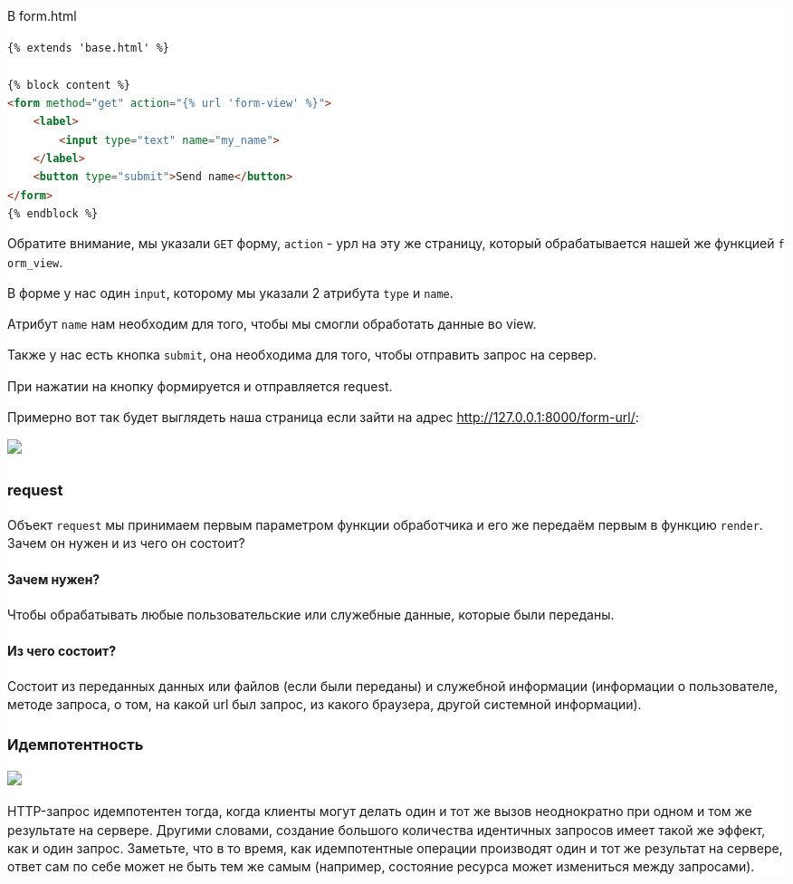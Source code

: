 В form.html

```html
{% extends 'base.html' %}

{% block content %}
<form method="get" action="{% url 'form-view' %}">
    <label>
        <input type="text" name="my_name">
    </label>
    <button type="submit">Send name</button>
</form>
{% endblock %}
```

Обратите внимание, мы указали `GET` форму, `action` - урл на эту же страницу, который обрабатывается нашей же
функцией `form_view`.

В форме у нас один `input`, которому мы указали 2 атрибута `type` и `name`.

Атрибут `name` нам необходим для того, чтобы мы смогли обработать данные во view.

Также у нас есть кнопка `submit`, она необходима для того, чтобы отправить запрос на сервер.

При нажатии на кнопку формируется и отправляется request.

Примерно вот так будет выглядеть наша страница если зайти на адрес http://127.0.0.1:8000/form-url/:

![](https://djangoalevel.s3.eu-central-1.amazonaws.com/lesson32/clean_get_form.png)

### request

Объект `request` мы принимаем первым параметром функции обработчика и его же передаём первым в
функцию `render`. Зачем он нужен и из чего он состоит?

#### Зачем нужен?

Чтобы обрабатывать любые пользовательские или служебные данные, которые были переданы.

#### Из чего состоит?

Состоит из переданных данных или файлов (если были переданы) и служебной информации (информации о
пользователе, методе запроса, о том, на какой url был запрос, из какого браузера, другой системной информации).

### Идемпотентность

![](http://risovach.ru/upload/2015/12/mem/kot-bezyshodnost_100253424_orig_.jpg)

HTTP-запрос идемпотентен тогда, когда клиенты могут делать один и тот
же вызов неоднократно при одном и том же результате на сервере. Другими словами, создание большого количества идентичных
запросов имеет такой же эффект, как и один запрос. Заметьте, что в то время, как идемпотентные операции производят один
и тот же результат на сервере, ответ сам по себе может не быть тем же самым (например, состояние ресурса может
измениться между запросами).
